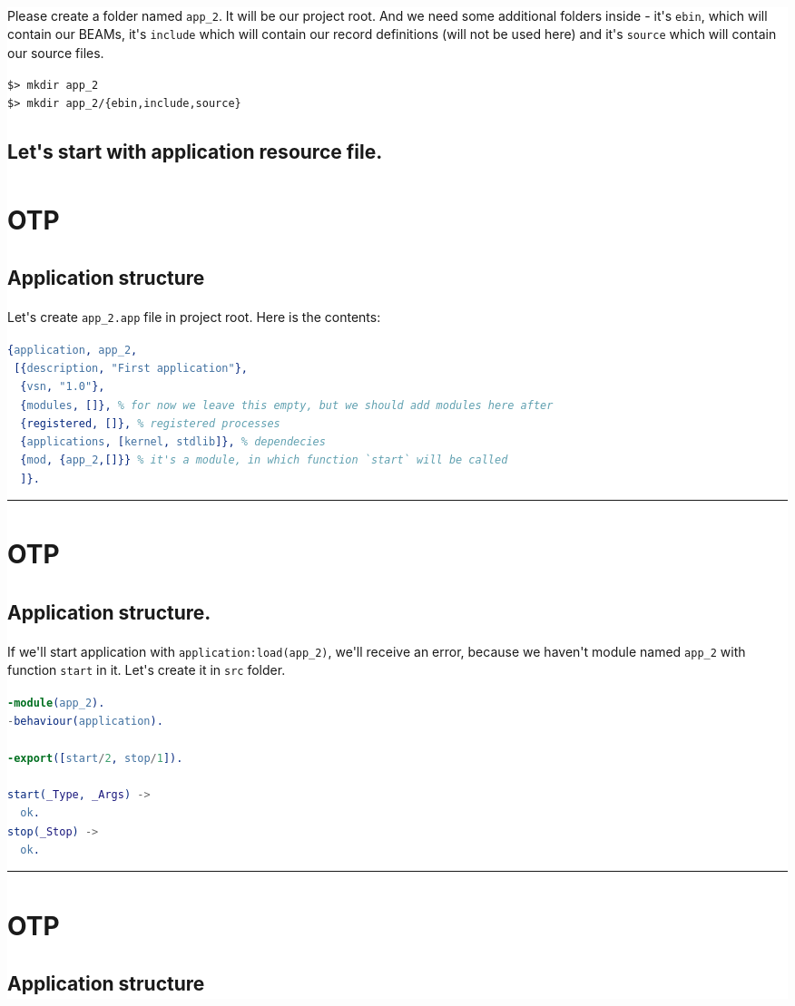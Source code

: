 Please create a folder named `app_2`. It will be our project root. And we need some additional folders inside - it's `ebin`, which will contain our BEAMs, it's `include` which will contain our record definitions (will not be used here) and it's `source` which will contain our source files.

```
$> mkdir app_2
$> mkdir app_2/{ebin,include,source}
```

Let's start with application resource file.
---
# OTP
## Application structure

Let's create `app_2.app` file in project root. Here is the contents:

```erlang
{application, app_2,
 [{description, "First application"},
  {vsn, "1.0"},
  {modules, []}, % for now we leave this empty, but we should add modules here after
  {registered, []}, % registered processes
  {applications, [kernel, stdlib]}, % dependecies
  {mod, {app_2,[]}} % it's a module, in which function `start` will be called
  ]}.
```
---
# OTP
## Application structure.

If we'll start application with `application:load(app_2)`, we'll receive an error, because we haven't module named `app_2` with function `start` in it. Let's create it in `src` folder.

```erlang
-module(app_2).
-behaviour(application).

-export([start/2, stop/1]).

start(_Type, _Args) ->
  ok.
stop(_Stop) ->
  ok.
```
---
# OTP
## Application structure
